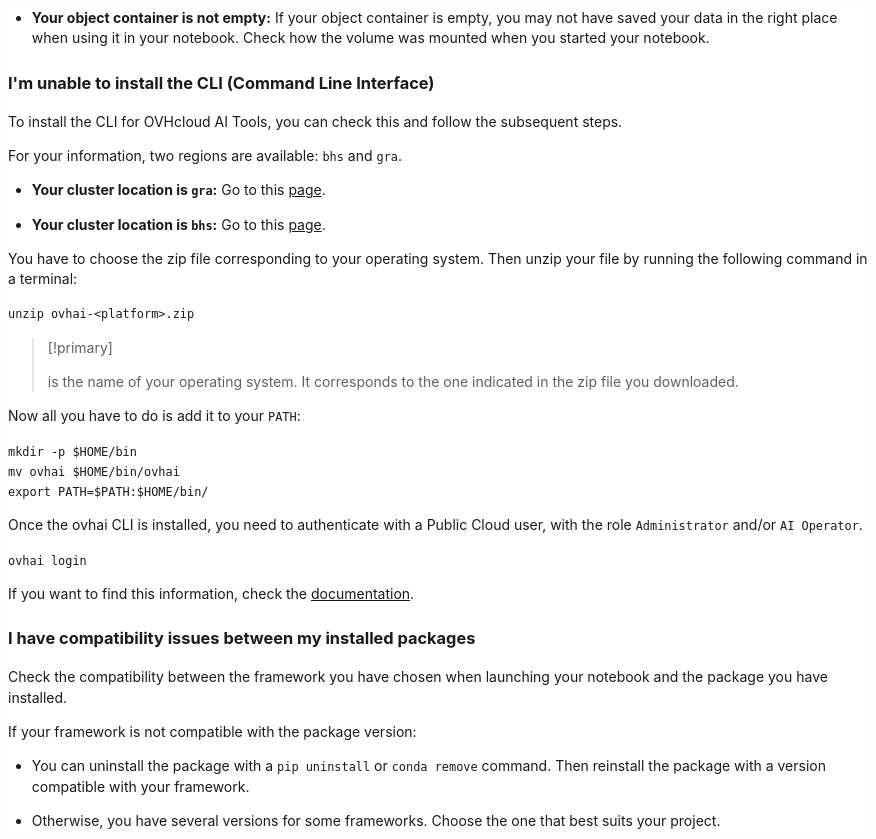 - **Your object container is not empty:** If your object container is empty, you may not have saved your data in the right place when using it in your notebook. Check how the volume was mounted when you started your notebook.

### I'm unable to install the CLI (Command Line Interface)

To install the CLI for OVHcloud AI Tools, you can check this and follow the subsequent steps.

For your information, two regions are available: `bhs` and `gra`.

- **Your cluster location is `gra`:** Go to this [page](https://cli.gra.ai.cloud.ovh.net/).

- **Your cluster location is `bhs`:** Go to this [page](https://cli.bhs.ai.cloud.ovh.net/).

You have to choose the zip file corresponding to your operating system. Then unzip your file by running the following command in a terminal:

``` {.console}
unzip ovhai-<platform>.zip
```

> [!primary]
>
> <platform> is the name of your operating system. It corresponds to the one indicated in the zip file you downloaded.
>

Now all you have to do is add it to your `PATH`:

``` {.console}
mkdir -p $HOME/bin
mv ovhai $HOME/bin/ovhai
export PATH=$PATH:$HOME/bin/
```

Once the ovhai CLI is installed, you need to authenticate with a Public Cloud user, with the role `Administrator` and/or `AI Operator`.

``` {.console}
ovhai login
```

If you want to find this information, check the [documentation](/pages/platform/ai/cli_10_howto_install_cli#instructions).

### I have compatibility issues between my installed packages

Check the compatibility between the framework you have chosen when launching your notebook and the package you have installed.

If your framework is not compatible with the package version:

- You can uninstall the package with a `pip uninstall` or `conda remove` command. Then reinstall the package with a version compatible with your framework.

- Otherwise, you have several versions for some frameworks. Choose the one that best suits your project.
